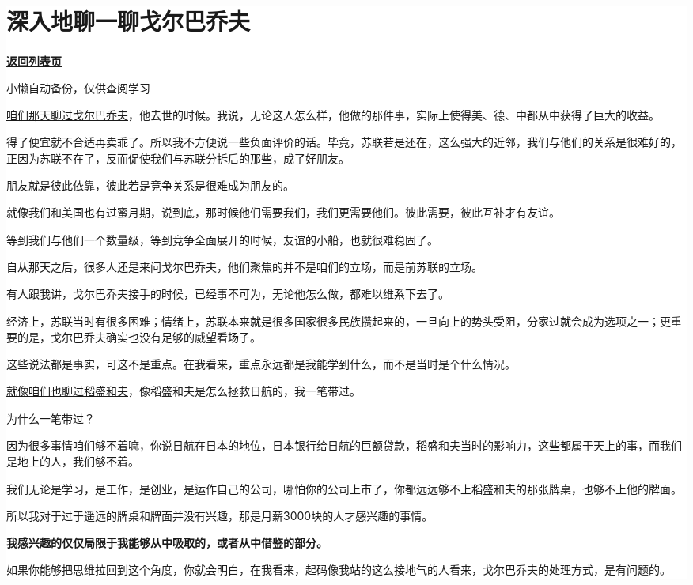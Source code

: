 # 深入地聊一聊戈尔巴乔夫

[**返回列表页**](/gzh/记忆承载)

小懒自动备份，仅供查阅学习

[咱们那天聊过戈尔巴乔夫](http://mp.weixin.qq.com/s?__biz=MzU3NDc5Nzc0NQ==&mid=2247520037&idx=2&sn=5e0f614f86a7863f8ae110dc9d3d0d01&chksm=fd2e2dfbca59a4ed84a13b491ff3ce72f3295a5fe2f8316952fc3886ad8de270042a320c9ca8&scene=21#wechat_redirect)，他去世的时候。我说，无论这人怎么样，他做的那件事，实际上使得美、德、中都从中获得了巨大的收益。  

  

得了便宜就不合适再卖乖了。所以我不方便说一些负面评价的话。毕竟，苏联若是还在，这么强大的近邻，我们与他们的关系是很难好的，正因为苏联不在了，反而促使我们与苏联分拆后的那些，成了好朋友。  

  

朋友就是彼此依靠，彼此若是竞争关系是很难成为朋友的。  

  

就像我们和美国也有过蜜月期，说到底，那时候他们需要我们，我们更需要他们。彼此需要，彼此互补才有友谊。  

  

等到我们与他们一个数量级，等到竞争全面展开的时候，友谊的小船，也就很难稳固了。

  

自从那天之后，很多人还是来问戈尔巴乔夫，他们聚焦的并不是咱们的立场，而是前苏联的立场。  

  

有人跟我讲，戈尔巴乔夫接手的时候，已经事不可为，无论他怎么做，都难以维系下去了。  

  

经济上，苏联当时有很多困难；情绪上，苏联本来就是很多国家很多民族攒起来的，一旦向上的势头受阻，分家过就会成为选项之一；更重要的是，戈尔巴乔夫确实也没有足够的威望看场子。  

  

这些说法都是事实，可这不是重点。在我看来，重点永远都是我能学到什么，而不是当时是个什么情况。  

  

[就像咱们也聊过稻盛和夫](http://mp.weixin.qq.com/s?__biz=MzU0MjYwNDU2Mw==&mid=2247507451&idx=2&sn=84822939e3fc907e8bed3756db4e4252&chksm=fb1ab187cc6d38918697a0705ac5925b63f7f5c6419e0263ec94091c43c58a6224a30dc60ccf&scene=21#wechat_redirect)，像稻盛和夫是怎么拯救日航的，我一笔带过。  

  

为什么一笔带过？

  

因为很多事情咱们够不着嘛，你说日航在日本的地位，日本银行给日航的巨额贷款，稻盛和夫当时的影响力，这些都属于天上的事，而我们是地上的人，我们够不着。  

  

我们无论是学习，是工作，是创业，是运作自己的公司，哪怕你的公司上市了，你都远远够不上稻盛和夫的那张牌桌，也够不上他的牌面。  

  

所以我对于过于遥远的牌桌和牌面并没有兴趣，那是月薪3000块的人才感兴趣的事情。  

  

 **我感兴趣的仅仅局限于我能够从中吸取的，或者从中借鉴的部分。**

  

如果你能够把思维拉回到这个角度，你就会明白，在我看来，起码像我站的这么接地气的人看来，戈尔巴乔夫的处理方式，是有问题的。  
